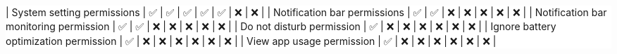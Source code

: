 |                  System setting permissions                   |                                                                ✅                                                               |                                                               ✅                                                             |                                                            ✅                                                          |                                                             ✅                                                           |                                                                                   ✅                                                                                  |                                                              ❌                                                            |                                                                    ❌                                                                  |
|                 Notification bar permissions                  |                                                                ✅                                                               |                                                               ✅                                                             |                                                            ❌                                                          |                                                             ❌                                                           |                                                                                   ❌                                                                                  |                                                              ❌                                                            |                                                                    ❌                                                                  |
|            Notification bar monitoring permission             |                                                                ✅                                                               |                                                               ✅                                                             |                                                            ❌                                                          |                                                             ❌                                                           |                                                                                   ❌                                                                                  |                                                              ❌                                                            |                                                                    ❌                                                                  |
|                   Do not disturb permission                   |                                                                ✅                                                               |                                                               ❌                                                             |                                                            ❌                                                          |                                                             ❌                                                           |                                                                                   ❌                                                                                  |                                                              ❌                                                            |                                                                    ❌                                                                  |
|            Ignore battery optimization permission             |                                                                ✅                                                               |                                                               ❌                                                             |                                                            ❌                                                          |                                                             ❌                                                           |                                                                                   ❌                                                                                  |                                                              ❌                                                            |                                                                    ❌                                                                  |
|                   View app usage permission                   |                                                                ✅                                                               |                                                               ❌                                                             |                                                            ❌                                                          |                                                             ❌                                                           |                                                                                   ❌                                                                                  |                                                              ❌                                                            |                                                                    ❌                                                                  |